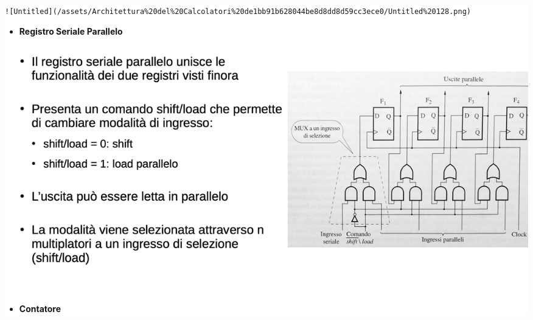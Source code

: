     ![Untitled](/assets/Architettura%20del%20Calcolatori%20de1bb91b628044be8d8dd8d59cc3ece0/Untitled%20128.png)
    
- **Registro Seriale Parallelo**
    
    ![Untitled](/assets/Architettura%20del%20Calcolatori%20de1bb91b628044be8d8dd8d59cc3ece0/Untitled%20129.png)
    
- **Contatore**
    